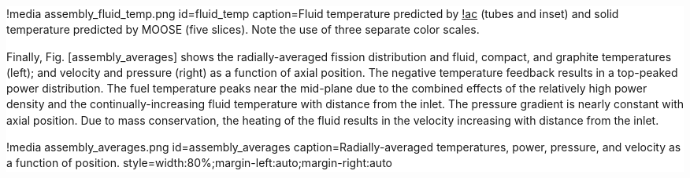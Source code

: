 !media assembly_fluid_temp.png
  id=fluid_temp
  caption=Fluid temperature predicted by [!ac](THM) (tubes and inset) and solid temperature predicted by MOOSE (five slices). Note the use of three separate color scales.

Finally, Fig. [assembly_averages] shows the radially-averaged fission distribution and fluid, compact, and graphite temperatures (left);
and velocity and pressure (right) as a function of axial position. The negative
temperature feedback results in a top-peaked power distribution. The fuel temperature
peaks near the mid-plane due to the combined effects of the relatively high power
density and the continually-increasing fluid temperature with distance from the inlet. The pressure gradient is nearly
constant with axial position.
Due to mass conservation, the heating of the fluid results in the velocity
increasing with distance from the inlet.

!media assembly_averages.png
  id=assembly_averages
  caption=Radially-averaged temperatures, power, pressure, and velocity as a function of position.
  style=width:80%;margin-left:auto;margin-right:auto
